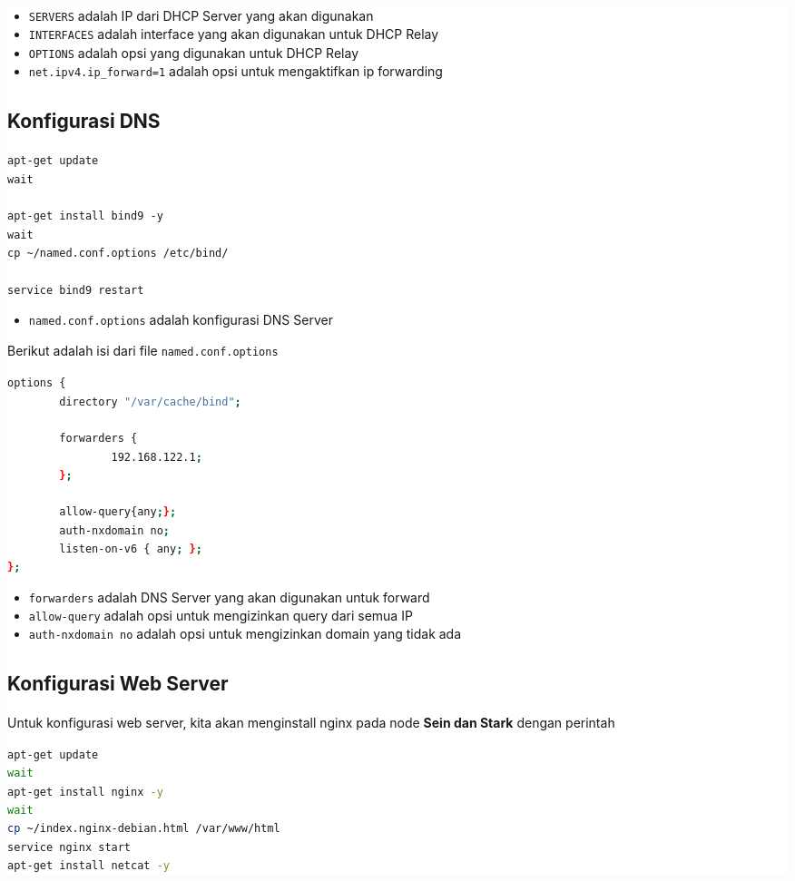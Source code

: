 - `SERVERS` adalah IP dari DHCP Server yang akan digunakan
- `INTERFACES` adalah interface yang akan digunakan untuk DHCP Relay
- `OPTIONS` adalah opsi yang digunakan untuk DHCP Relay
- `net.ipv4.ip_forward=1` adalah opsi untuk mengaktifkan ip forwarding

## Konfigurasi DNS

```
apt-get update
wait

apt-get install bind9 -y
wait
cp ~/named.conf.options /etc/bind/

service bind9 restart
```

- `named.conf.options` adalah konfigurasi DNS Server

Berikut adalah isi dari file `named.conf.options`

```bash
options {
        directory "/var/cache/bind";

        forwarders {
                192.168.122.1;
        };

        allow-query{any;};
        auth-nxdomain no;
        listen-on-v6 { any; };
};
```

- `forwarders` adalah DNS Server yang akan digunakan untuk forward
- `allow-query` adalah opsi untuk mengizinkan query dari semua IP
- `auth-nxdomain no` adalah opsi untuk mengizinkan domain yang tidak ada

## Konfigurasi Web Server

Untuk konfigurasi web server, kita akan menginstall nginx pada node **Sein dan Stark** dengan perintah

```bash
apt-get update
wait
apt-get install nginx -y
wait
cp ~/index.nginx-debian.html /var/www/html
service nginx start
apt-get install netcat -y
```
